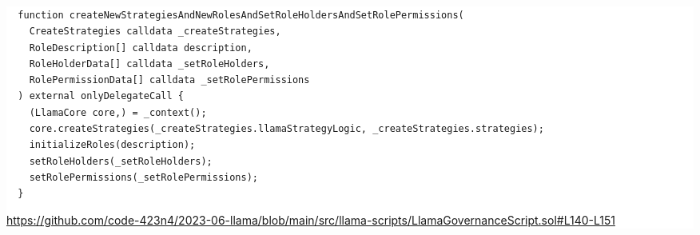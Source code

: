 ```solidity
  function createNewStrategiesAndNewRolesAndSetRoleHoldersAndSetRolePermissions(
    CreateStrategies calldata _createStrategies,
    RoleDescription[] calldata description,
    RoleHolderData[] calldata _setRoleHolders,
    RolePermissionData[] calldata _setRolePermissions
  ) external onlyDelegateCall {
    (LlamaCore core,) = _context();
    core.createStrategies(_createStrategies.llamaStrategyLogic, _createStrategies.strategies);
    initializeRoles(description);
    setRoleHolders(_setRoleHolders);
    setRolePermissions(_setRolePermissions);
  }
```
https://github.com/code-423n4/2023-06-llama/blob/main/src/llama-scripts/LlamaGovernanceScript.sol#L140-L151